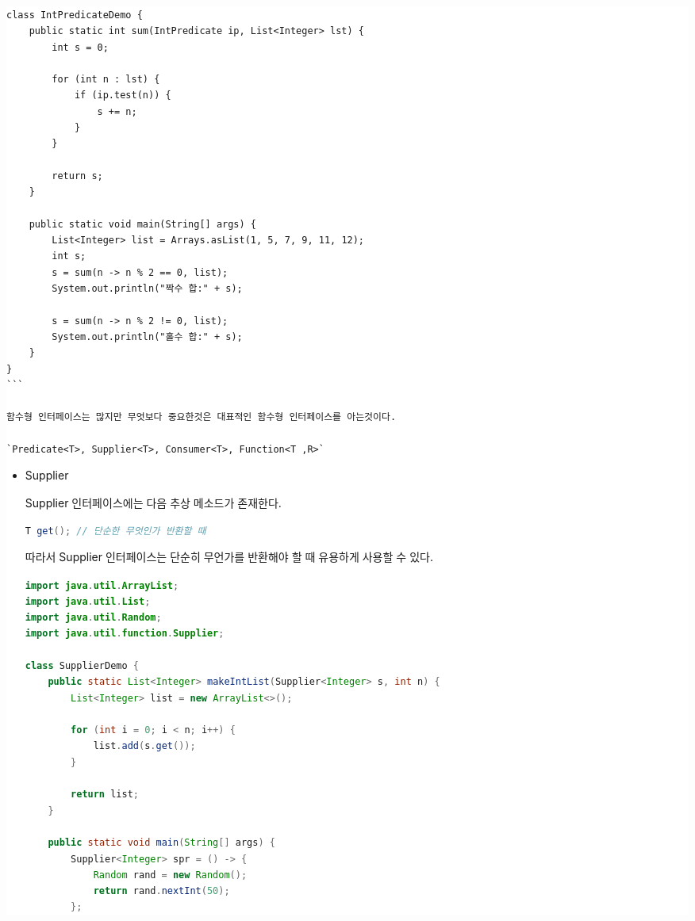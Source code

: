     class IntPredicateDemo {
        public static int sum(IntPredicate ip, List<Integer> lst) {
            int s = 0;
    
            for (int n : lst) {
                if (ip.test(n)) {
                    s += n;
                }
            }
    
            return s;
        }
    
        public static void main(String[] args) {
            List<Integer> list = Arrays.asList(1, 5, 7, 9, 11, 12);
            int s;
            s = sum(n -> n % 2 == 0, list);
            System.out.println("짝수 합:" + s);
    
            s = sum(n -> n % 2 != 0, list);
            System.out.println("홀수 합:" + s);
        }
    }
    ```
    
    함수형 인터페이스는 많지만 무엇보다 중요한것은 대표적인 함수형 인터페이스를 아는것이다.
    
    `Predicate<T>, Supplier<T>, Consumer<T>, Function<T ,R>`
    
- Supplier<T>
    
    Supplier<T> 인터페이스에는 다음 추상 메소드가 존재한다.
    
    ```java
    T get(); // 단순한 무엇인가 반환할 때
    ```
    
    따라서 Supplier<T> 인터페이스는 단순히 무언가를 반환해야 할 때 유용하게 사용할 수 있다.
    
    ```java
    import java.util.ArrayList;
    import java.util.List;
    import java.util.Random;
    import java.util.function.Supplier;
    
    class SupplierDemo {
        public static List<Integer> makeIntList(Supplier<Integer> s, int n) {
            List<Integer> list = new ArrayList<>();
    
            for (int i = 0; i < n; i++) {
                list.add(s.get());
            }
    
            return list;
        }
    
        public static void main(String[] args) {
            Supplier<Integer> spr = () -> {
                Random rand = new Random();
                return rand.nextInt(50);
            };
    